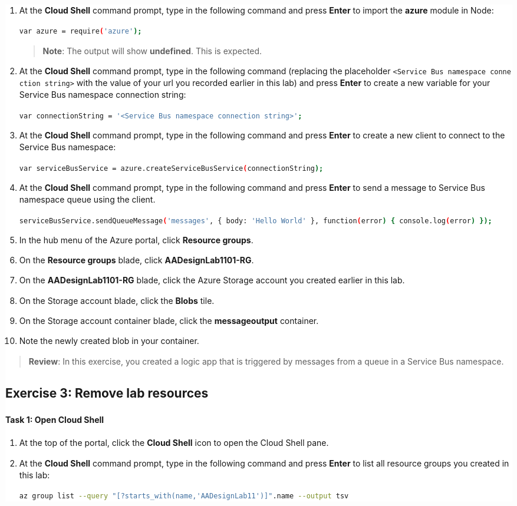 1. At the **Cloud Shell** command prompt, type in the following command and press **Enter** to import the **azure** module in Node:

    ```sh
    var azure = require('azure');
    ```
    > **Note**: The output will show **undefined**. This is expected.

1. At the **Cloud Shell** command prompt, type in the following command (replacing the placeholder `<Service Bus namespace connection string>` with the value of your url you recorded earlier in this lab) and press **Enter** to create a new variable for your Service Bus namespace connection string:

    ```sh
    var connectionString = '<Service Bus namespace connection string>';
    ```

1. At the **Cloud Shell** command prompt, type in the following command and press **Enter** to create a new client to connect to the Service Bus namespace:

    ```sh
    var serviceBusService = azure.createServiceBusService(connectionString);
    ```

1. At the **Cloud Shell** command prompt, type in the following command and press **Enter** to send a message to Service Bus namespace queue using the client.

    ```sh
    serviceBusService.sendQueueMessage('messages', { body: 'Hello World' }, function(error) { console.log(error) });
    ```

1. In the hub menu of the Azure portal, click **Resource groups**.

1. On the **Resource groups** blade, click **AADesignLab1101-RG**.

1. On the **AADesignLab1101-RG** blade, click the Azure Storage account you created earlier in this lab.

1. On the Storage account blade, click the **Blobs** tile.

1. On the Storage account container blade, click the **messageoutput** container.

1. Note the newly created blob in your container.

> **Review**: In this exercise, you created a logic app that is triggered by messages from a queue in a Service Bus namespace.

## Exercise 3: Remove lab resources

#### Task 1: Open Cloud Shell

1. At the top of the portal, click the **Cloud Shell** icon to open the Cloud Shell pane.

1. At the **Cloud Shell** command prompt, type in the following command and press **Enter** to list all resource groups you created in this lab:

    ```sh
    az group list --query "[?starts_with(name,'AADesignLab11')]".name --output tsv
    ```
